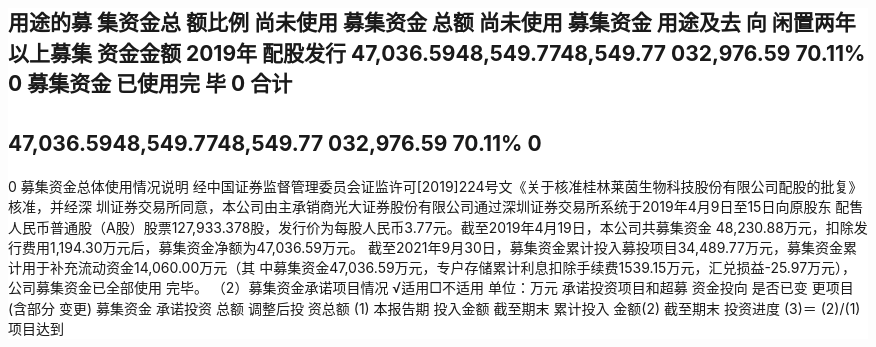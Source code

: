 用途的募
集资金总
额比例
尚未使用
募集资金
总额
尚未使用
募集资金
用途及去
向
闲置两年
以上募集
资金金额
2019年
配股发行
47,036.5948,549.7748,549.77
032,976.59
70.11%
0
募集资金
已使用完
毕
0
合计
--
47,036.5948,549.7748,549.77
032,976.59
70.11%
0
--
0
募集资金总体使用情况说明
经中国证券监督管理委员会证监许可[2019]224号文《关于核准桂林莱茵生物科技股份有限公司配股的批复》核准，并经深
圳证券交易所同意，本公司由主承销商光大证券股份有限公司通过深圳证券交易所系统于2019年4月9日至15日向原股东
配售人民币普通股（A股）股票127,933.378股，发行价为每股人民币3.77元。截至2019年4月19日，本公司共募集资金
48,230.88万元，扣除发行费用1,194.30万元后，募集资金净额为47,036.59万元。
截至2021年9月30日，募集资金累计投入募投项目34,489.77万元，募集资金累计用于补充流动资金14,060.00万元（其
中募集资金47,036.59万元，专户存储累计利息扣除手续费1539.15万元，汇兑损益-25.97万元），公司募集资金已全部使用
完毕。
（2）募集资金承诺项目情况
√适用□不适用
单位：万元
承诺投资项目和超募
资金投向
是否已变
更项目
(含部分
变更)
募集资金
承诺投资
总额
调整后投
资总额
(1)
本报告期
投入金额
截至期末
累计投入
金额(2)
截至期末
投资进度
(3)＝
(2)/(1)
项目达到